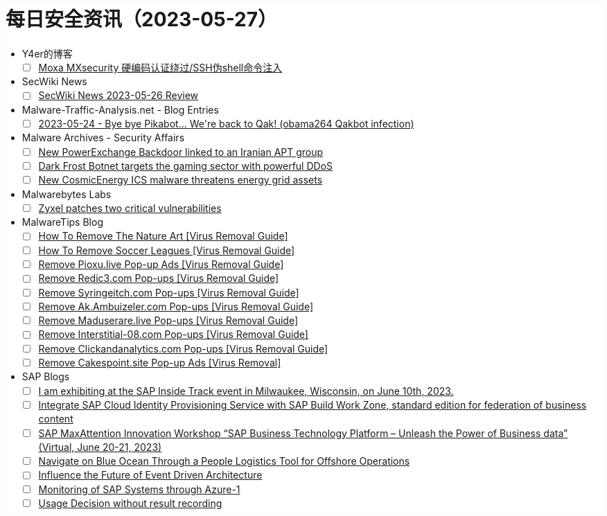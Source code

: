 # 每日安全资讯（2023-05-27）

- Y4er的博客
  - [ ] [Moxa MXsecurity 硬编码认证绕过/SSH伪shell命令注入](https://y4er.com/posts/mxsecurity-command-injection-and-hardcoded-credential/)
- SecWiki News
  - [ ] [SecWiki News 2023-05-26 Review](http://www.sec-wiki.com/?2023-05-26)
- Malware-Traffic-Analysis.net - Blog Entries
  - [ ] [2023-05-24 - Bye bye Pikabot... We're back to Qak! (obama264 Qakbot infection)](https://www.malware-traffic-analysis.net/2023/05/24/index.html)
- Malware Archives - Security Affairs
  - [ ] [New PowerExchange Backdoor linked to an Iranian APT group](https://securityaffairs.com/146690/apt/powerexchange-backdoor-iran.html)
  - [ ] [Dark Frost Botnet targets the gaming sector with powerful DDoS](https://securityaffairs.com/146683/malware/dark-frost-botnet.html)
  - [ ] [New CosmicEnergy ICS malware threatens energy grid assets](https://securityaffairs.com/146675/ics-scada/cosmicenergy-ics-malware.html)
- Malwarebytes Labs
  - [ ] [Zyxel patches two critical vulnerabilities](https://www.malwarebytes.com/blog/news/2023/05/zyxel-patches-two-critical-vulnerabilities-which-could-lead-to-remote-take-over)
- MalwareTips Blog
  - [ ] [How To Remove The Nature Art [Virus Removal Guide]](https://malwaretips.com/blogs/remove-the-nature-art/)
  - [ ] [How To Remove Soccer Leagues [Virus Removal Guide]](https://malwaretips.com/blogs/remove-soccer-leagues/)
  - [ ] [Remove Pioxu.live Pop-up Ads [Virus Removal Guide]](https://malwaretips.com/blogs/remove-pioxu-live/)
  - [ ] [Remove Redic3.com Pop-ups [Virus Removal Guide]](https://malwaretips.com/blogs/remove-redic3-com/)
  - [ ] [Remove Syringeitch.com Pop-ups [Virus Removal Guide]](https://malwaretips.com/blogs/remove-syringeitch-com/)
  - [ ] [Remove Ak.Ambuizeler.com Pop-ups [Virus Removal Guide]](https://malwaretips.com/blogs/remove-ak-ambuizeler-com/)
  - [ ] [Remove Maduserare.live Pop-ups [Virus Removal Guide]](https://malwaretips.com/blogs/remove-maduserare-live/)
  - [ ] [Remove Interstitial-08.com Pop-ups [Virus Removal Guide]](https://malwaretips.com/blogs/remove-interstitial-08-com/)
  - [ ] [Remove Clickandanalytics.com Pop-ups [Virus Removal Guide]](https://malwaretips.com/blogs/remove-clickandanalytics-com/)
  - [ ] [Remove Cakespoint.site Pop-up Ads [Virus Removal]](https://malwaretips.com/blogs/remove-cakespoint-site/)
- SAP Blogs
  - [ ] [I am exhibiting at the SAP Inside Track event in Milwaukee, Wisconsin, on June 10th, 2023.](https://blogs.sap.com/2023/05/26/i-am-exhibiting-at-the-sap-inside-track-event-in-milwaukee-wisconsin-on-june-10th-2023./)
  - [ ] [Integrate SAP Cloud Identity Provisioning Service with SAP Build Work Zone, standard edition for federation of business content](https://blogs.sap.com/2023/05/26/integrate-sap-cloud-identity-provisioning-service-with-sap-build-work-zone-standard-edition-for-federation-of-business-content/)
  - [ ] [SAP MaxAttention Innovation Workshop “SAP Business Technology Platform – Unleash the Power of Business data” (Virtual, June 20-21, 2023)](https://blogs.sap.com/2023/05/26/sap-maxattention-innovation-workshop-sap-business-technology-platform-unleash-the-power-of-business-data-virtual-june-20-21-2023/)
  - [ ] [Navigate on Blue Ocean Through a People Logistics Tool for Offshore Operations](https://blogs.sap.com/2023/05/26/navigate-on-blue-ocean-through-a-people-logistics-tool-for-offshore-operations/)
  - [ ] [Influence the Future of Event Driven Architecture](https://blogs.sap.com/2023/05/26/influence-the-future-of-event-driven-architecture/)
  - [ ] [Monitoring of SAP Systems through Azure-1](https://blogs.sap.com/2023/05/26/monitoring-of-sap-systems-through-azure-1/)
  - [ ] [Usage Decision without result recording](https://blogs.sap.com/2023/05/26/usage-decision-without-result-recording/)